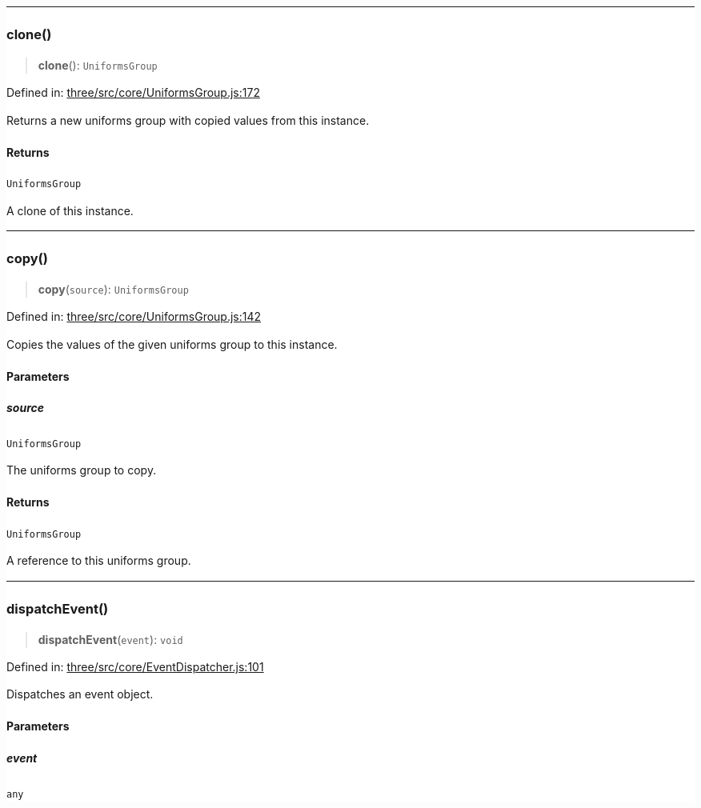 ***

### clone()

> **clone**(): `UniformsGroup`

Defined in: [three/src/core/UniformsGroup.js:172](https://github.com/DefinitelyMaybe/three-i18n/blob/fa57b79433d1c349ffb23a78727299c8d4190136/three/src/core/UniformsGroup.js#L172)

Returns a new uniforms group with copied values from this instance.

#### Returns

`UniformsGroup`

A clone of this instance.

***

### copy()

> **copy**(`source`): `UniformsGroup`

Defined in: [three/src/core/UniformsGroup.js:142](https://github.com/DefinitelyMaybe/three-i18n/blob/fa57b79433d1c349ffb23a78727299c8d4190136/three/src/core/UniformsGroup.js#L142)

Copies the values of the given uniforms group to this instance.

#### Parameters

##### source

`UniformsGroup`

The uniforms group to copy.

#### Returns

`UniformsGroup`

A reference to this uniforms group.

***

### dispatchEvent()

> **dispatchEvent**(`event`): `void`

Defined in: [three/src/core/EventDispatcher.js:101](https://github.com/DefinitelyMaybe/three-i18n/blob/fa57b79433d1c349ffb23a78727299c8d4190136/three/src/core/EventDispatcher.js#L101)

Dispatches an event object.

#### Parameters

##### event

`any`
